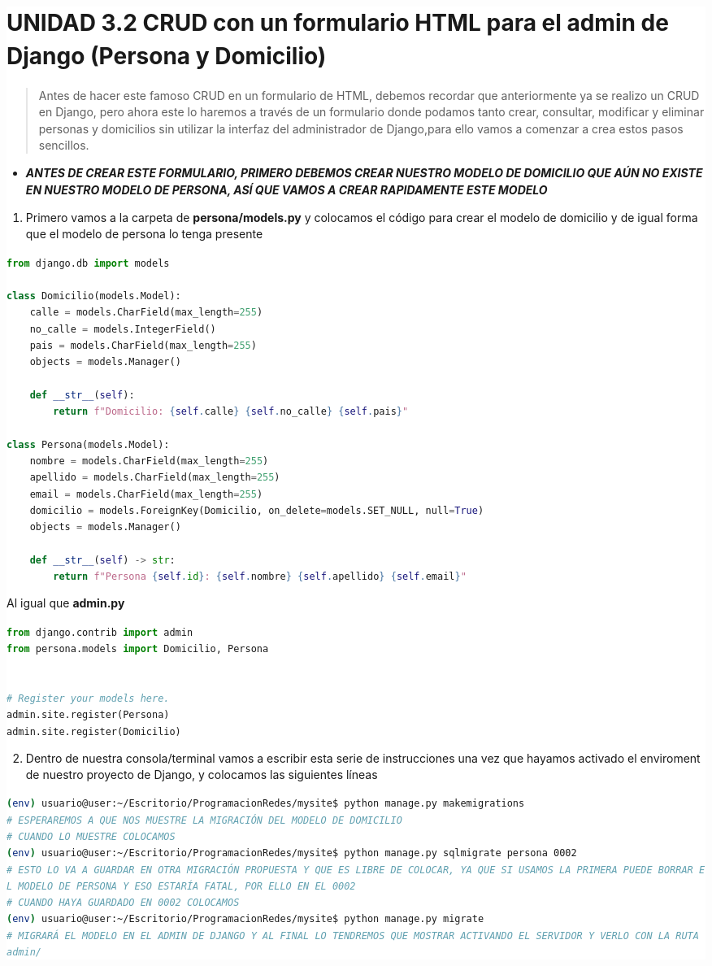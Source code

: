 # UNIDAD 3.2 CRUD con un formulario HTML para el admin de Django (Persona y Domicilio)

> Antes de hacer este famoso CRUD en un formulario de HTML, debemos recordar que anteriormente ya se realizo un CRUD en Django, pero ahora este lo haremos a través de un formulario donde podamos tanto crear, consultar, modificar y eliminar personas y domicilios sin utilizar la interfaz del administrador de Django,para ello vamos a comenzar a crea estos pasos sencillos.

* ***ANTES DE CREAR ESTE FORMULARIO, PRIMERO DEBEMOS CREAR NUESTRO MODELO DE DOMICILIO QUE AÚN NO EXISTE EN NUESTRO MODELO DE PERSONA, ASÍ QUE VAMOS A CREAR RAPIDAMENTE ESTE MODELO***

1. Primero vamos a la carpeta de **persona/models.py** y colocamos el código para crear el modelo de domicilio y de igual forma que el modelo de persona lo tenga presente

```py
from django.db import models

class Domicilio(models.Model):
    calle = models.CharField(max_length=255)
    no_calle = models.IntegerField()
    pais = models.CharField(max_length=255)
    objects = models.Manager()
    
    def __str__(self):
        return f"Domicilio: {self.calle} {self.no_calle} {self.pais}"

class Persona(models.Model):
    nombre = models.CharField(max_length=255)
    apellido = models.CharField(max_length=255)
    email = models.CharField(max_length=255)
    domicilio = models.ForeignKey(Domicilio, on_delete=models.SET_NULL, null=True)
    objects = models.Manager()
    
    def __str__(self) -> str:
        return f"Persona {self.id}: {self.nombre} {self.apellido} {self.email}"
```
Al igual que **admin.py**

```py
from django.contrib import admin
from persona.models import Domicilio, Persona


# Register your models here.
admin.site.register(Persona)
admin.site.register(Domicilio)
```
2. Dentro de nuestra consola/terminal vamos a escribir esta serie de instrucciones una vez que hayamos activado el enviroment de nuestro proyecto de Django, y colocamos las siguientes líneas

```bash
(env) usuario@user:~/Escritorio/ProgramacionRedes/mysite$ python manage.py makemigrations
# ESPERAREMOS A QUE NOS MUESTRE LA MIGRACIÓN DEL MODELO DE DOMICILIO
# CUANDO LO MUESTRE COLOCAMOS
(env) usuario@user:~/Escritorio/ProgramacionRedes/mysite$ python manage.py sqlmigrate persona 0002
# ESTO LO VA A GUARDAR EN OTRA MIGRACIÓN PROPUESTA Y QUE ES LIBRE DE COLOCAR, YA QUE SI USAMOS LA PRIMERA PUEDE BORRAR EL MODELO DE PERSONA Y ESO ESTARÍA FATAL, POR ELLO EN EL 0002
# CUANDO HAYA GUARDADO EN 0002 COLOCAMOS
(env) usuario@user:~/Escritorio/ProgramacionRedes/mysite$ python manage.py migrate
# MIGRARÁ EL MODELO EN EL ADMIN DE DJANGO Y AL FINAL LO TENDREMOS QUE MOSTRAR ACTIVANDO EL SERVIDOR Y VERLO CON LA RUTA admin/
```
